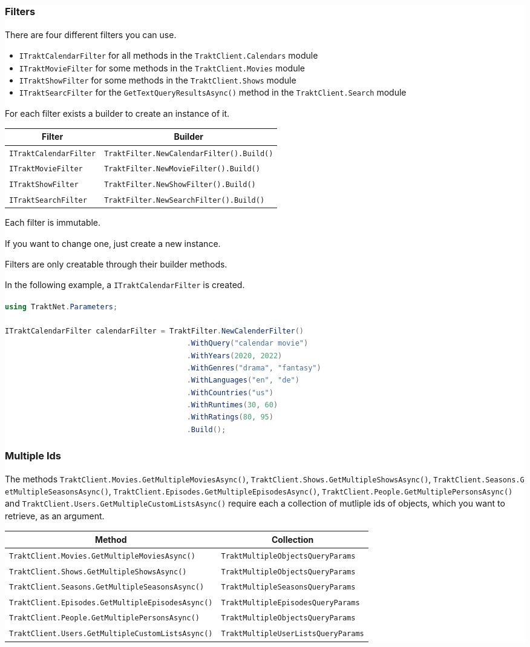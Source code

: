 ### Filters

There are four different filters you can use.

- `ITraktCalendarFilter` for all methods in the `TraktClient.Calendars` module
- `ITraktMovieFilter` for some methods in the `TraktClient.Movies` module
- `ITraktShowFilter` for some methods in the `TraktClient.Shows` module
- `ITraktSearcFilter` for the `GetTextQueryResultsAsync()` method in the `TraktClient.Search` module

For each filter exists a builder to create an instance of it.

| Filter | Builder |
|--------|---------|
| `ITraktCalendarFilter` | `TraktFilter.NewCalendarFilter().Build()` |
| `ITraktMovieFilter` | `TraktFilter.NewMovieFilter().Build()` |
| `ITraktShowFilter` | `TraktFilter.NewShowFilter().Build()` |
| `ITraktSearchFilter` | `TraktFilter.NewSearchFilter().Build()` |

Each filter is immutable.

If you want to change one, just create a new instance.

Filters are only creatable through their builder methods.

In the following example, a `ITraktCalendarFilter` is created.

```csharp
using TraktNet.Parameters;

ITraktCalendarFilter calendarFilter = TraktFilter.NewCalenderFilter()
                                          .WithQuery("calendar movie")
                                          .WithYears(2020, 2022)
                                          .WithGenres("drama", "fantasy")
                                          .WithLanguages("en", "de")
                                          .WithCountries("us")
                                          .WithRuntimes(30, 60)
                                          .WithRatings(80, 95)
                                          .Build();
```

### Multiple Ids

The methods `TraktClient.Movies.GetMultipleMoviesAsync()`, `TraktClient.Shows.GetMultipleShowsAsync()`, `TraktClient.Seasons.GetMultipleSeasonsAsync()`, `TraktClient.Episodes.GetMultipleEpisodesAsync()`, `TraktClient.People.GetMultiplePersonsAsync()` and `TraktClient.Users.GetMultipleCustomListsAsync()` require each a collection of mutliple ids of objects, which you want to retrieve, as an argument.

| Method | Collection |
|--------|------------|
| `TraktClient.Movies.GetMultipleMoviesAsync()` | `TraktMultipleObjectsQueryParams` |
| `TraktClient.Shows.GetMultipleShowsAsync()` | `TraktMultipleObjectsQueryParams` |
| `TraktClient.Seasons.GetMultipleSeasonsAsync()` | `TraktMultipleSeasonsQueryParams` |
| `TraktClient.Episodes.GetMultipleEpisodesAsync()` | `TraktMultipleEpisodesQueryParams` |
| `TraktClient.People.GetMultiplePersonsAsync()` | `TraktMultipleObjectsQueryParams` |
| `TraktClient.Users.GetMultipleCustomListsAsync()` | `TraktMultipleUserListsQueryParams` |
